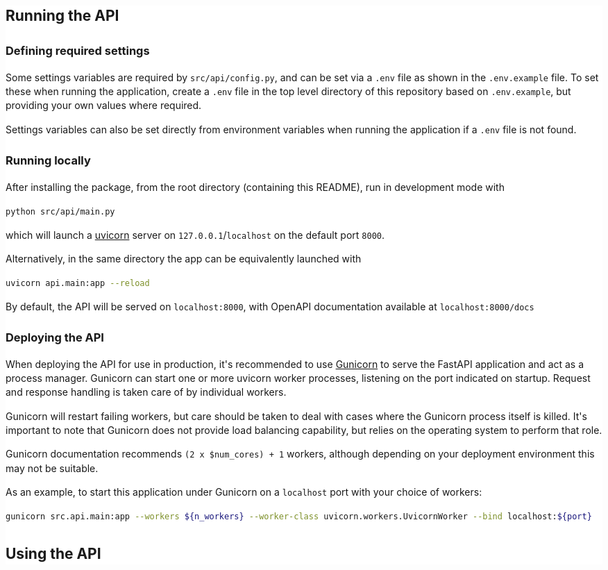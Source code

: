 ## Running the API

### Defining required settings

Some settings variables are required by `src/api/config.py`, and can be set via a `.env` file as shown in the `.env.example` file. To set these when running the application, create a `.env` file in the top level directory of this repository based on `.env.example`, but providing your own values where required.

Settings variables can also be set directly from environment variables when running the application if a `.env` file is not found.

### Running locally

After installing the package, from the root directory (containing this README), run in development mode with

```bash
python src/api/main.py
```

which will launch a [uvicorn](https://www.uvicorn.org/) server on `127.0.0.1`/`localhost` on the default port `8000`.

Alternatively, in the same directory the app can be equivalently launched with

```bash
uvicorn api.main:app --reload
```

By default, the API will be served on `localhost:8000`, with OpenAPI documentation available at `localhost:8000/docs`

### Deploying the API

When deploying the API for use in production, it's recommended to use [Gunicorn](https://docs.gunicorn.org/en/stable/index.html) to serve the FastAPI application and act as a process manager. Gunicorn can start one or more uvicorn worker processes, listening on the port indicated on startup. Request and response handling is taken care of by individual workers.

Gunicorn will restart failing workers, but care should be taken to deal with cases where the Gunicorn process itself is killed.
It's important to note that Gunicorn does not provide load balancing capability, but relies on the operating system to perform that role.

Gunicorn documentation recommends `(2 x $num_cores) + 1` workers, although depending on your deployment environment this may not be suitable.

As an example, to start this application under Gunicorn on a `localhost` port with your choice of workers:

```bash
gunicorn src.api.main:app --workers ${n_workers} --worker-class uvicorn.workers.UvicornWorker --bind localhost:${port}
```

## Using the API
